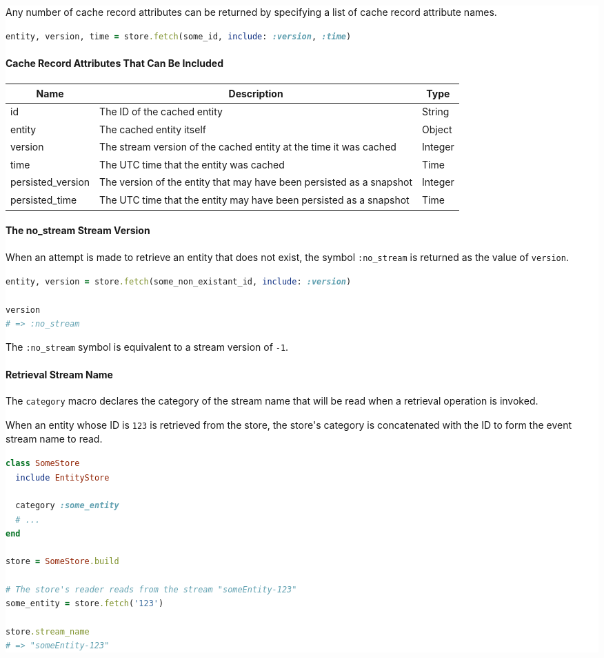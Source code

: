 Any number of cache record attributes can be returned by specifying a list of cache record attribute names.

``` ruby
entity, version, time = store.fetch(some_id, include: :version, :time)
```

#### Cache Record Attributes That Can Be Included

| Name | Description | Type |
| --- | --- | --- |
| id | The ID of the cached entity | String |
| entity | The cached entity itself | Object |
| version | The stream version of the cached entity at the time it was cached | Integer |
| time | The UTC time that the entity was cached | Time |
| persisted_version | The version of the entity that may have been persisted as a snapshot | Integer |
| persisted_time | The UTC time that the entity may have been persisted as a snapshot | Time |

#### The no_stream Stream Version

When an attempt is made to retrieve an entity that does not exist, the symbol `:no_stream` is returned as the value of `version`.

``` ruby
entity, version = store.fetch(some_non_existant_id, include: :version)

version
# => :no_stream
```

The `:no_stream` symbol is equivalent to a stream version of `-1`.

#### Retrieval Stream Name

The `category` macro declares the category of the stream name that will be read when a retrieval operation is invoked.

When an entity whose ID is `123` is retrieved from the store, the store's category is concatenated with the ID to form the event stream name to read.

``` ruby
class SomeStore
  include EntityStore

  category :some_entity
  # ...
end

store = SomeStore.build

# The store's reader reads from the stream "someEntity-123"
some_entity = store.fetch('123')

store.stream_name
# => "someEntity-123"
```
